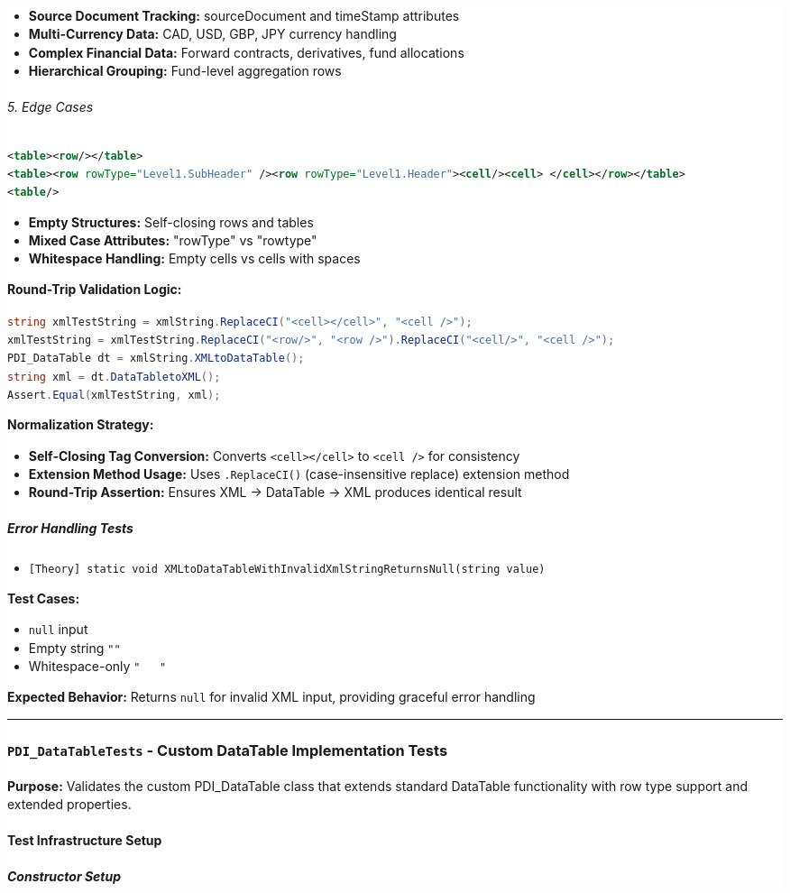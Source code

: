 * **Source Document Tracking:** sourceDocument and timeStamp attributes
* **Multi-Currency Data:** CAD, USD, GBP, JPY currency handling
* **Complex Financial Data:** Forward contracts, derivatives, fund allocations
* **Hierarchical Grouping:** Fund-level aggregation rows

###### 5. Edge Cases

```xml
<table><row/></table>
<table><row rowType="Level1.SubHeader" /><row rowType="Level1.Header"><cell/><cell> </cell></row></table>
<table/>
```

* **Empty Structures:** Self-closing rows and tables
* **Mixed Case Attributes:** "rowType" vs "rowtype"
* **Whitespace Handling:** Empty cells vs cells with spaces

**Round-Trip Validation Logic:**

```csharp
string xmlTestString = xmlString.ReplaceCI("<cell></cell>", "<cell />"); 
xmlTestString = xmlTestString.ReplaceCI("<row/>", "<row />").ReplaceCI("<cell/>", "<cell />");
PDI_DataTable dt = xmlString.XMLtoDataTable();
string xml = dt.DataTabletoXML();
Assert.Equal(xmlTestString, xml);
```

**Normalization Strategy:**

* **Self-Closing Tag Conversion:** Converts `<cell></cell>` to `<cell />` for consistency
* **Extension Method Usage:** Uses `.ReplaceCI()` (case-insensitive replace) extension method
* **Round-Trip Assertion:** Ensures XML → DataTable → XML produces identical result

##### Error Handling Tests

* `[Theory] static void XMLtoDataTableWithInvalidXmlStringReturnsNull(string value)`

**Test Cases:**

* `null` input
* Empty string `""`
* Whitespace-only `"   "`

**Expected Behavior:** Returns `null` for invalid XML input, providing graceful error handling

---

### `PDI_DataTableTests` - Custom DataTable Implementation Tests

**Purpose:** Validates the custom PDI_DataTable class that extends standard DataTable functionality with row type support and extended properties.

#### Test Infrastructure Setup

##### Constructor Setup
